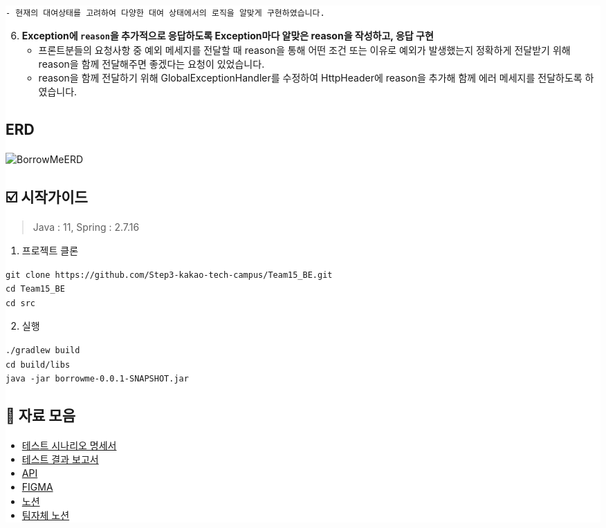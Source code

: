     - 현재의 대여상태를 고려하여 다양한 대여 상태에서의 로직을 알맞게 구현하였습니다.
6. **Exception에 `reason`을 추가적으로 응답하도록 Exception마다 알맞은 reason을 작성하고, 응답 구현**
    - 프론트분들의 요청사항 중 예외 메세지를 전달할 때 reason을 통해 어떤 조건 또는 이유로 예외가 발생했는지 정확하게 전달받기 위해 reason을 함께 전달해주면 좋겠다는 요청이 있었습니다.
    - reason을 함께 전달하기 위해 GlobalExceptionHandler를 수정하여 HttpHeader에 reason을 추가해 함께 에러 메세지를 전달하도록 하였습니다.

## ERD

![BorrowMeERD](https://github.com/Step3-kakao-tech-campus/Team15_FE/assets/45393030/815fc803-0026-4fdd-ac4e-0a7cd28a7e4f)

## ☑️ 시작가이드
> Java : 11, Spring : 2.7.16
1. 프로젝트 클론
```
git clone https://github.com/Step3-kakao-tech-campus/Team15_BE.git
cd Team15_BE
cd src
```
2. 실행
```
./gradlew build
cd build/libs
java -jar borrowme-0.0.1-SNAPSHOT.jar
```



## 🔗 자료 모음
- [테스트 시나리오 명세서](https://www.notion.so/ad7ae2629b6d4267acc52fb4e4fa22bc?v=c78021d44a9641c9b54ef9c20d8202a1&p=afa847dd4b634ef6b5818f71512dcefa&pm=s)
- [테스트 결과 보고서](https://www.notion.so/ad7ae2629b6d4267acc52fb4e4fa22bc?v=c78021d44a9641c9b54ef9c20d8202a1&p=4aeff7c7c53c4c09b2576dd26891a289&pm=s)
- [API](https://www.notion.so/loopy-lim/BE_API-c02e5946141b45f889a22cb909d0d617)
- [FIGMA](https://www.figma.com/file/CoUEoS5JYZz78AYT5c4Oq1/%EC%99%80%EC%9D%B4%EC%96%B4-%ED%94%84%EB%A0%88%EC%9E%84?type=design&node-id=0%3A1&mode=design&t=vQyMvCGKAIbmYD07-1)
- [노션](https://www.notion.so/ad7ae2629b6d4267acc52fb4e4fa22bc?v=c78021d44a9641c9b54ef9c20d8202a1)
- [팀자체 노션](https://www.notion.so/loopy-lim/Kakao-Team-15-2f7a7a7b9c0049a5afdbc7933452083a/)
